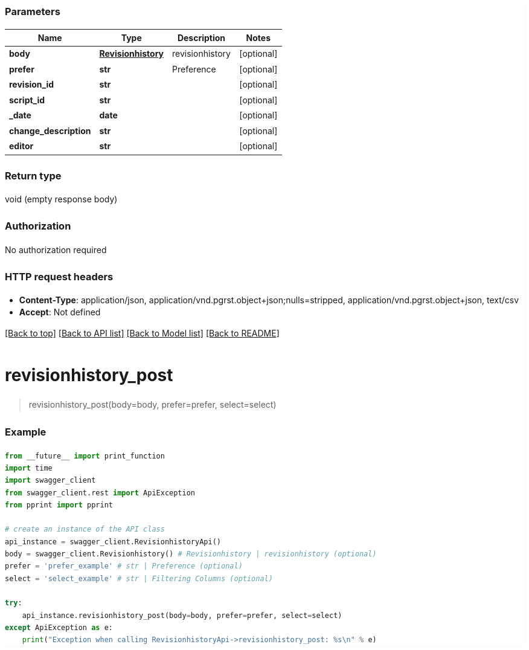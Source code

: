 ### Parameters

Name | Type | Description  | Notes
------------- | ------------- | ------------- | -------------
 **body** | [**Revisionhistory**](Revisionhistory.md)| revisionhistory | [optional] 
 **prefer** | **str**| Preference | [optional] 
 **revision_id** | **str**|  | [optional] 
 **script_id** | **str**|  | [optional] 
 **_date** | **date**|  | [optional] 
 **change_description** | **str**|  | [optional] 
 **editor** | **str**|  | [optional] 

### Return type

void (empty response body)

### Authorization

No authorization required

### HTTP request headers

 - **Content-Type**: application/json, application/vnd.pgrst.object+json;nulls=stripped, application/vnd.pgrst.object+json, text/csv
 - **Accept**: Not defined

[[Back to top]](#) [[Back to API list]](../README.md#documentation-for-api-endpoints) [[Back to Model list]](../README.md#documentation-for-models) [[Back to README]](../README.md)

# **revisionhistory_post**
> revisionhistory_post(body=body, prefer=prefer, select=select)



### Example
```python
from __future__ import print_function
import time
import swagger_client
from swagger_client.rest import ApiException
from pprint import pprint

# create an instance of the API class
api_instance = swagger_client.RevisionhistoryApi()
body = swagger_client.Revisionhistory() # Revisionhistory | revisionhistory (optional)
prefer = 'prefer_example' # str | Preference (optional)
select = 'select_example' # str | Filtering Columns (optional)

try:
    api_instance.revisionhistory_post(body=body, prefer=prefer, select=select)
except ApiException as e:
    print("Exception when calling RevisionhistoryApi->revisionhistory_post: %s\n" % e)
```
